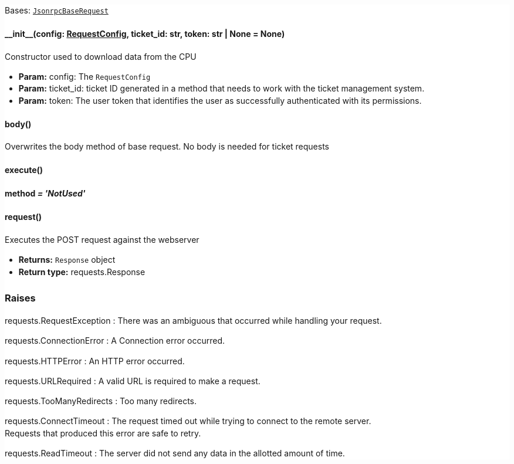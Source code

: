 Bases: [`JsonrpcBaseRequest`](#simatic_s7_webserver_api.request.JsonrpcBaseRequest)

#### \_\_init_\_(config: [RequestConfig](#simatic_s7_webserver_api.request.RequestConfig), ticket_id: str, token: str | None = None)

Constructor used to download data from the CPU

* **Param:**
  config: The `RequestConfig`
* **Param:**
  ticket_id: ticket ID generated in a method that needs to work with the ticket management system.
* **Param:**
  token: The user token that identifies the user as successfully authenticated with its permissions.

#### body()

Overwrites the body method of base request.
No body is needed for ticket requests

#### execute()

#### method *= 'NotUsed'*

#### request()

Executes the POST request against the webserver

* **Returns:**
  `Response` object
* **Return type:**
  requests.Response

### Raises

requests.RequestException
: There was an ambiguous that occurred while handling your request.

requests.ConnectionError
: A Connection error occurred.

requests.HTTPError
: An HTTP error occurred.

requests.URLRequired
: A valid URL is required to make a request.

requests.TooManyRedirects
: Too many redirects.

requests.ConnectTimeout
: The request timed out while trying to connect to the remote server.
  <br/>
  Requests that produced this error are safe to retry.

requests.ReadTimeout
: The server did not send any data in the allotted amount of time.

